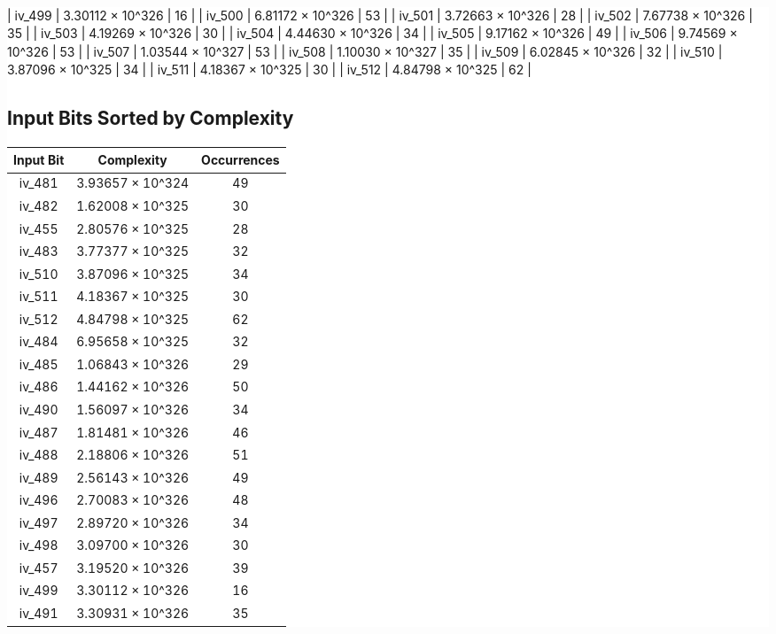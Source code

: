 | iv_499 | 3.30112 × 10^326 | 16 |
| iv_500 | 6.81172 × 10^326 | 53 |
| iv_501 | 3.72663 × 10^326 | 28 |
| iv_502 | 7.67738 × 10^326 | 35 |
| iv_503 | 4.19269 × 10^326 | 30 |
| iv_504 | 4.44630 × 10^326 | 34 |
| iv_505 | 9.17162 × 10^326 | 49 |
| iv_506 | 9.74569 × 10^326 | 53 |
| iv_507 | 1.03544 × 10^327 | 53 |
| iv_508 | 1.10030 × 10^327 | 35 |
| iv_509 | 6.02845 × 10^326 | 32 |
| iv_510 | 3.87096 × 10^325 | 34 |
| iv_511 | 4.18367 × 10^325 | 30 |
| iv_512 | 4.84798 × 10^325 | 62 |

## Input Bits Sorted by Complexity

| Input Bit | Complexity | Occurrences |
|:---------:|:----------:|:-----------:|
| iv_481 | 3.93657 × 10^324 | 49 |
| iv_482 | 1.62008 × 10^325 | 30 |
| iv_455 | 2.80576 × 10^325 | 28 |
| iv_483 | 3.77377 × 10^325 | 32 |
| iv_510 | 3.87096 × 10^325 | 34 |
| iv_511 | 4.18367 × 10^325 | 30 |
| iv_512 | 4.84798 × 10^325 | 62 |
| iv_484 | 6.95658 × 10^325 | 32 |
| iv_485 | 1.06843 × 10^326 | 29 |
| iv_486 | 1.44162 × 10^326 | 50 |
| iv_490 | 1.56097 × 10^326 | 34 |
| iv_487 | 1.81481 × 10^326 | 46 |
| iv_488 | 2.18806 × 10^326 | 51 |
| iv_489 | 2.56143 × 10^326 | 49 |
| iv_496 | 2.70083 × 10^326 | 48 |
| iv_497 | 2.89720 × 10^326 | 34 |
| iv_498 | 3.09700 × 10^326 | 30 |
| iv_457 | 3.19520 × 10^326 | 39 |
| iv_499 | 3.30112 × 10^326 | 16 |
| iv_491 | 3.30931 × 10^326 | 35 |